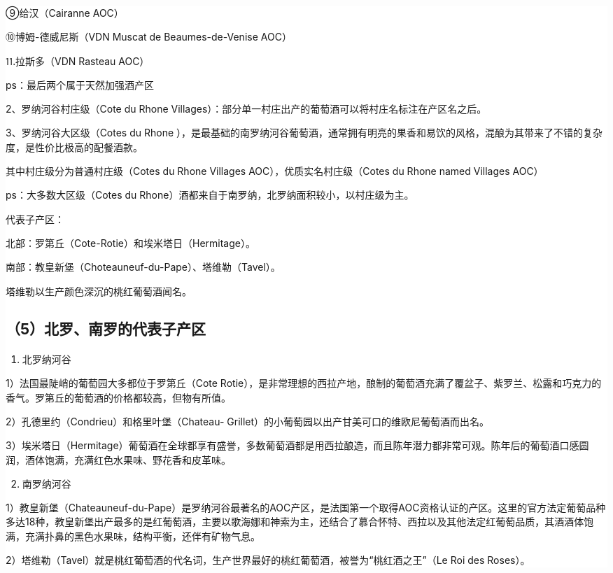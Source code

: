 ⑨给汉（Cairanne AOC）

⑩博姆-德威尼斯（VDN Muscat de Beaumes-de-Venise AOC）

⒒拉斯多（VDN Rasteau AOC）

ps：最后两个属于天然加强酒产区

2、罗纳河谷村庄级（Cote du Rhone Villages）：部分单一村庄出产的葡萄酒可以将村庄名标注在产区名之后。

3、罗纳河谷大区级（Cotes du Rhone ），是最基础的南罗纳河谷葡萄酒，通常拥有明亮的果香和易饮的风格，混酿为其带来了不错的复杂度，是性价比极高的配餐酒款。

其中村庄级分为普通村庄级（Cotes du Rhone Villages AOC），优质实名村庄级（Cotes du Rhone named Villages AOC）

ps：大多数大区级（Cotes du Rhone）酒都来自于南罗纳，北罗纳面积较小，以村庄级为主。

代表子产区：

北部：罗第丘（Cote-Rotie）和埃米塔日（Hermitage）。

南部：教皇新堡（Choteauneuf-du-Pape）、塔维勒（Tavel）。

 塔维勒以生产颜色深沉的桃红葡萄酒闻名。

##  （5）北罗、南罗的代表子产区

1. 北罗纳河谷

1）法国最陡峭的葡萄园大多都位于罗第丘（Cote Rotie），是非常理想的西拉产地，酿制的葡萄酒充满了覆盆子、紫罗兰、松露和巧克力的香气。罗第丘的葡萄酒的价格都较高，但物有所值。

2）孔德里约（Condrieu）和格里叶堡（Chateau- Grillet）的小葡萄园以出产甘美可口的维欧尼葡萄酒而出名。

3）埃米塔日（Hermitage）葡萄酒在全球都享有盛誉，多数葡萄酒都是用西拉酿造，而且陈年潜力都非常可观。陈年后的葡萄酒口感圆润，酒体饱满，充满红色水果味、野花香和皮革味。

2. 南罗纳河谷

1）教皇新堡（Chateauneuf-du-Pape）是罗纳河谷最著名的AOC产区，是法国第一个取得AOC资格认证的产区。这里的官方法定葡萄品种多达18种，教皇新堡出产最多的是红葡萄酒，主要以歌海娜和神索为主，还结合了慕合怀特、西拉以及其他法定红葡萄品质，其酒酒体饱满，充满扑鼻的黑色水果味，结构平衡，还伴有矿物气息。

2）塔维勒（Tavel）就是桃红葡萄酒的代名词，生产世界最好的桃红葡萄酒，被誉为“桃红酒之王”（Le Roi des Roses）。